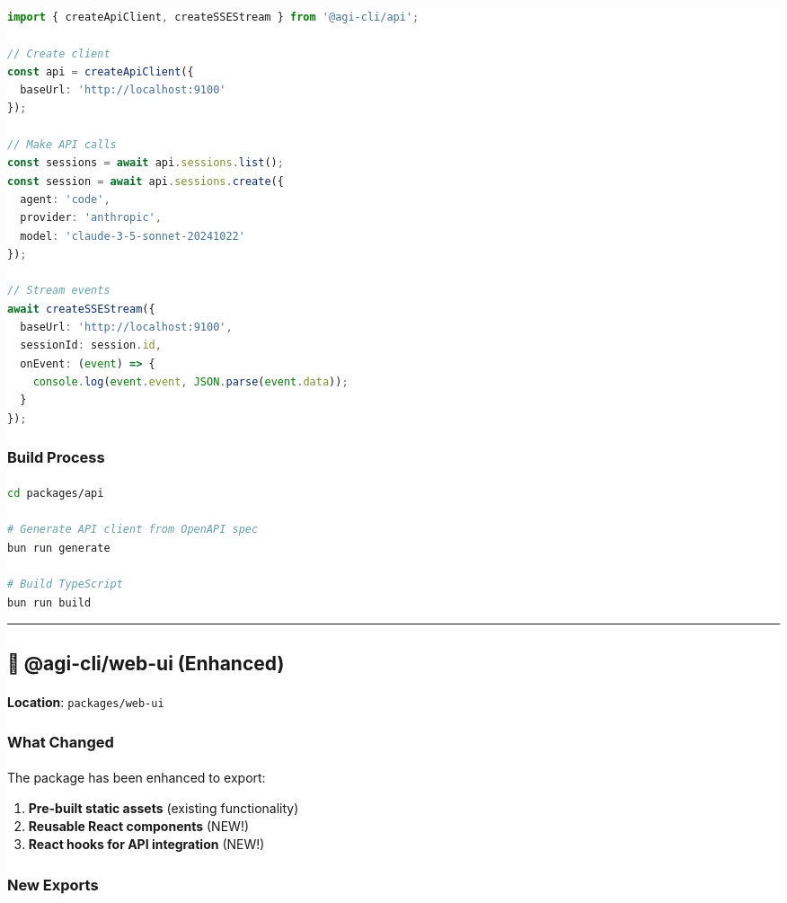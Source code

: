 ```typescript
import { createApiClient, createSSEStream } from '@agi-cli/api';

// Create client
const api = createApiClient({
  baseUrl: 'http://localhost:9100'
});

// Make API calls
const sessions = await api.sessions.list();
const session = await api.sessions.create({
  agent: 'code',
  provider: 'anthropic',
  model: 'claude-3-5-sonnet-20241022'
});

// Stream events
await createSSEStream({
  baseUrl: 'http://localhost:9100',
  sessionId: session.id,
  onEvent: (event) => {
    console.log(event.event, JSON.parse(event.data));
  }
});
```

### Build Process

```bash
cd packages/api

# Generate API client from OpenAPI spec
bun run generate

# Build TypeScript
bun run build
```

---

## 🧩 @agi-cli/web-ui (Enhanced)

**Location**: `packages/web-ui`

### What Changed

The package has been enhanced to export:
1. **Pre-built static assets** (existing functionality)
2. **Reusable React components** (NEW!)
3. **React hooks for API integration** (NEW!)

### New Exports
